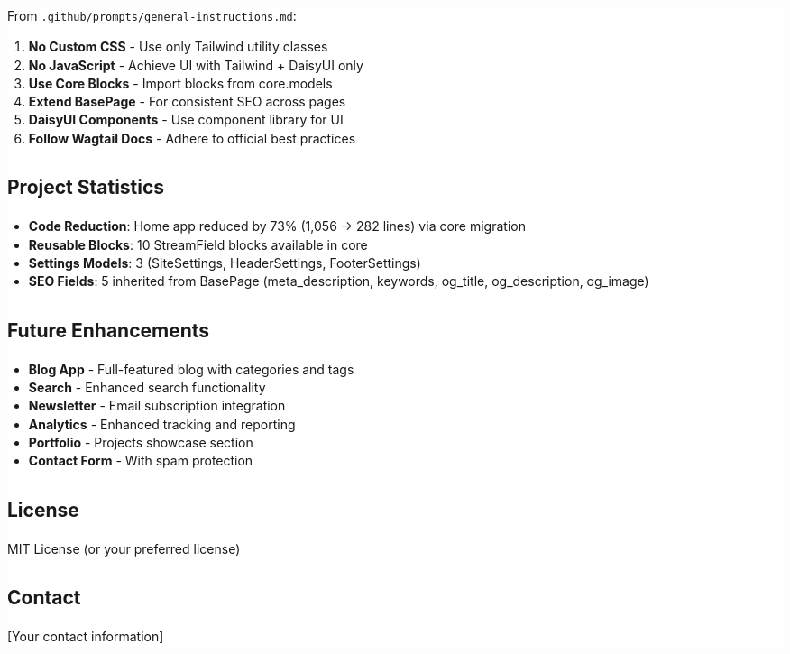 From `.github/prompts/general-instructions.md`:

1. **No Custom CSS** - Use only Tailwind utility classes
2. **No JavaScript** - Achieve UI with Tailwind + DaisyUI only
3. **Use Core Blocks** - Import blocks from core.models
4. **Extend BasePage** - For consistent SEO across pages
5. **DaisyUI Components** - Use component library for UI
6. **Follow Wagtail Docs** - Adhere to official best practices

## Project Statistics

- **Code Reduction**: Home app reduced by 73% (1,056 → 282 lines) via core migration
- **Reusable Blocks**: 10 StreamField blocks available in core
- **Settings Models**: 3 (SiteSettings, HeaderSettings, FooterSettings)
- **SEO Fields**: 5 inherited from BasePage (meta_description, keywords, og_title, og_description, og_image)

## Future Enhancements

- **Blog App** - Full-featured blog with categories and tags
- **Search** - Enhanced search functionality
- **Newsletter** - Email subscription integration
- **Analytics** - Enhanced tracking and reporting
- **Portfolio** - Projects showcase section
- **Contact Form** - With spam protection

## License

MIT License (or your preferred license)

## Contact

[Your contact information]
